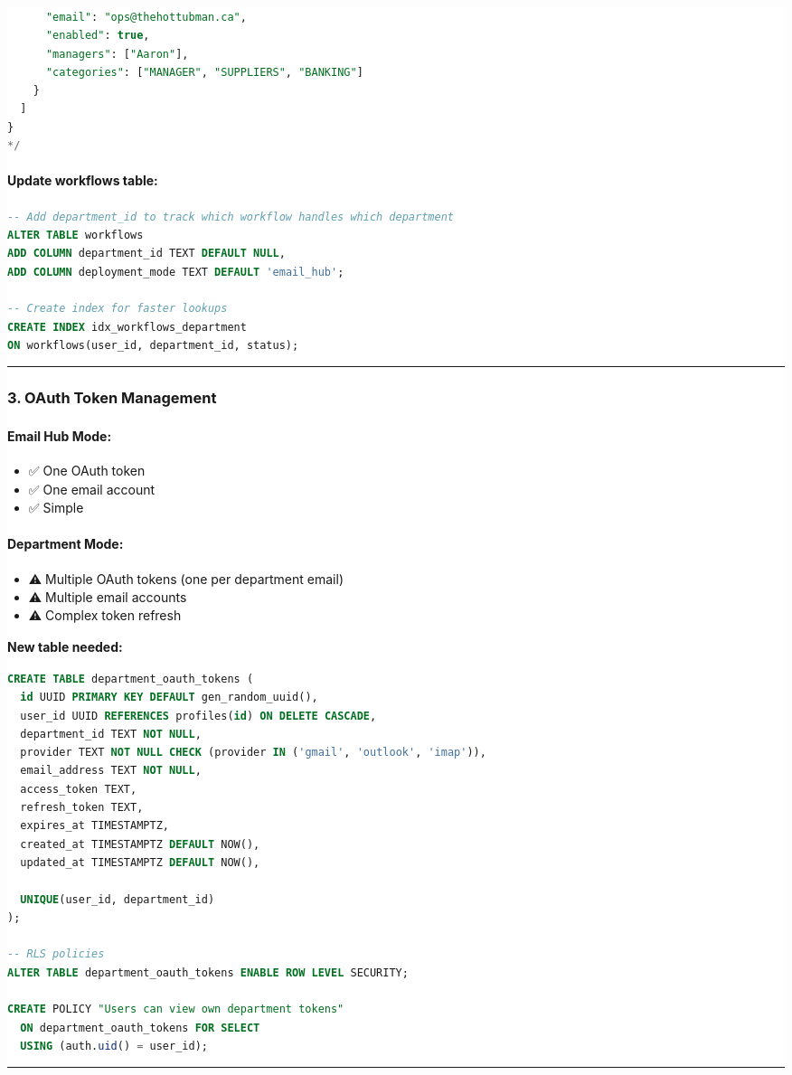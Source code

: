 ```sql
      "email": "ops@thehottubman.ca",
      "enabled": true,
      "managers": ["Aaron"],
      "categories": ["MANAGER", "SUPPLIERS", "BANKING"]
    }
  ]
}
*/
```

#### **Update workflows table:**

```sql
-- Add department_id to track which workflow handles which department
ALTER TABLE workflows
ADD COLUMN department_id TEXT DEFAULT NULL,
ADD COLUMN deployment_mode TEXT DEFAULT 'email_hub';

-- Create index for faster lookups
CREATE INDEX idx_workflows_department 
ON workflows(user_id, department_id, status);
```

---

### **3. OAuth Token Management**

#### **Email Hub Mode:**
- ✅ One OAuth token
- ✅ One email account
- ✅ Simple

#### **Department Mode:**
- ⚠️ Multiple OAuth tokens (one per department email)
- ⚠️ Multiple email accounts
- ⚠️ Complex token refresh

**New table needed:**

```sql
CREATE TABLE department_oauth_tokens (
  id UUID PRIMARY KEY DEFAULT gen_random_uuid(),
  user_id UUID REFERENCES profiles(id) ON DELETE CASCADE,
  department_id TEXT NOT NULL,
  provider TEXT NOT NULL CHECK (provider IN ('gmail', 'outlook', 'imap')),
  email_address TEXT NOT NULL,
  access_token TEXT,
  refresh_token TEXT,
  expires_at TIMESTAMPTZ,
  created_at TIMESTAMPTZ DEFAULT NOW(),
  updated_at TIMESTAMPTZ DEFAULT NOW(),
  
  UNIQUE(user_id, department_id)
);

-- RLS policies
ALTER TABLE department_oauth_tokens ENABLE ROW LEVEL SECURITY;

CREATE POLICY "Users can view own department tokens"
  ON department_oauth_tokens FOR SELECT
  USING (auth.uid() = user_id);
```

---